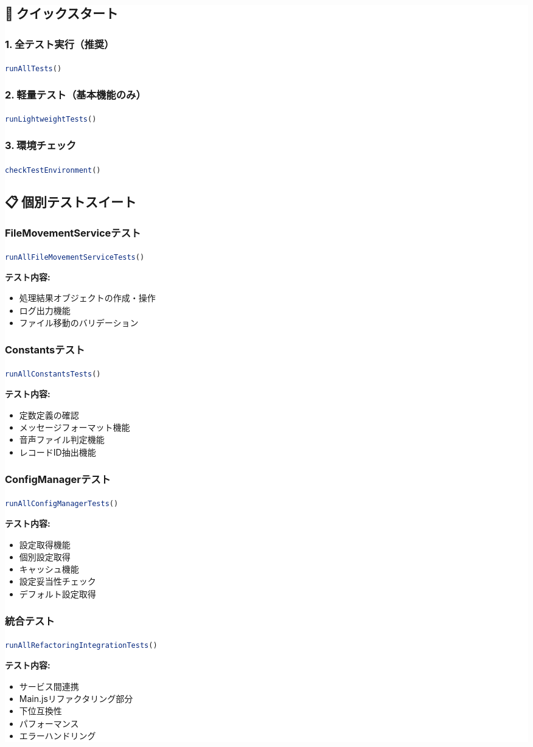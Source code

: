 ## 🚀 クイックスタート

### 1. 全テスト実行（推奨）
```javascript
runAllTests()
```

### 2. 軽量テスト（基本機能のみ）
```javascript
runLightweightTests()
```

### 3. 環境チェック
```javascript
checkTestEnvironment()
```

## 📋 個別テストスイート

### FileMovementServiceテスト
```javascript
runAllFileMovementServiceTests()
```
**テスト内容:**
- 処理結果オブジェクトの作成・操作
- ログ出力機能
- ファイル移動のバリデーション

### Constantsテスト
```javascript
runAllConstantsTests()
```
**テスト内容:**
- 定数定義の確認
- メッセージフォーマット機能
- 音声ファイル判定機能
- レコードID抽出機能

### ConfigManagerテスト
```javascript
runAllConfigManagerTests()
```
**テスト内容:**
- 設定取得機能
- 個別設定取得
- キャッシュ機能
- 設定妥当性チェック
- デフォルト設定取得

### 統合テスト
```javascript
runAllRefactoringIntegrationTests()
```
**テスト内容:**
- サービス間連携
- Main.jsリファクタリング部分
- 下位互換性
- パフォーマンス
- エラーハンドリング
